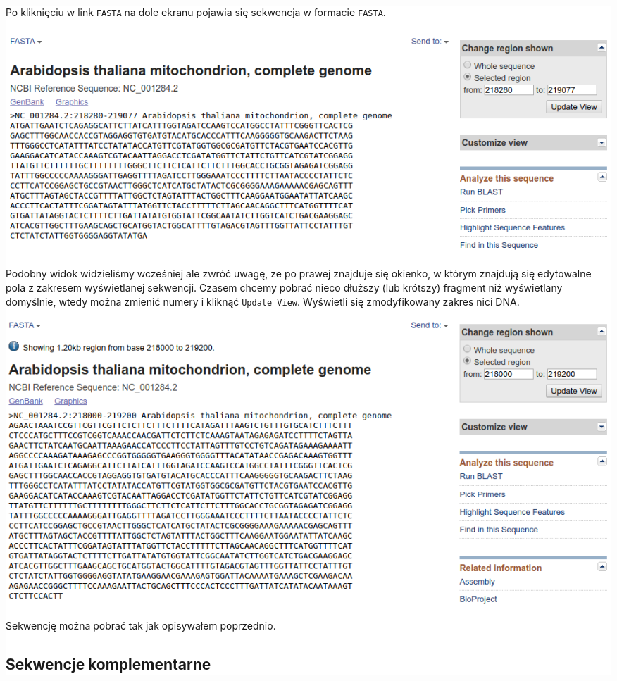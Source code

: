 Po kliknięciu w link `FASTA`  na dole ekranu pojawia się sekwencja w formacie `FASTA`. 

![Fragment `CDS` w formacie FASTA](genbank/GB-CDS-FASTA.png)

Podobny widok widzieliśmy wcześniej ale zwróć uwagę, ze po prawej znajduje się okienko, w którym znajdują się edytowalne pola z zakresem wyświetlanej sekwencji. Czasem chcemy pobrać nieco dłuższy (lub krótszy) fragment niż wyświetlany domyślnie, wtedy można zmienić numery i kliknąć `Update View`. Wyświetli się zmodyfikowany zakres nici DNA.

![Fragment `CDS` w formacie FASTA - poszerzony zakres](genbank/GB-CDS-FASTA-zmieniony.png)

Sekwencję można pobrać tak jak opisywałem poprzednio.

## Sekwencje komplementarne
